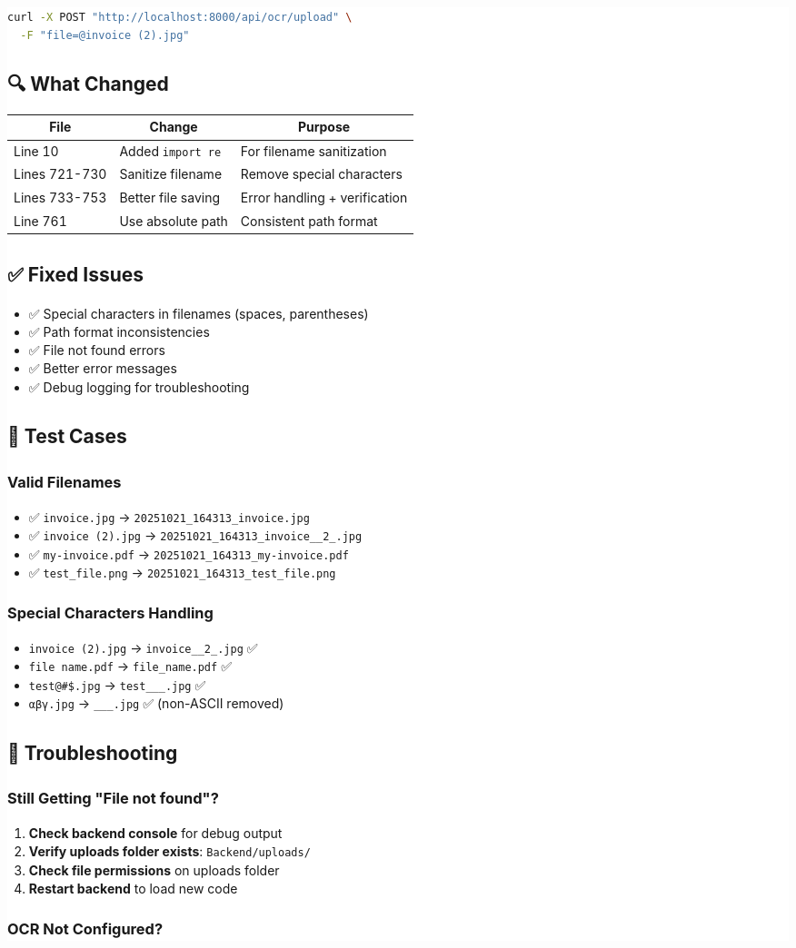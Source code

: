 ```bash
curl -X POST "http://localhost:8000/api/ocr/upload" \
  -F "file=@invoice (2).jpg"
```

## 🔍 What Changed

| File | Change | Purpose |
|------|--------|---------|
| Line 10 | Added `import re` | For filename sanitization |
| Lines 721-730 | Sanitize filename | Remove special characters |
| Lines 733-753 | Better file saving | Error handling + verification |
| Line 761 | Use absolute path | Consistent path format |

## ✅ Fixed Issues

- ✅ Special characters in filenames (spaces, parentheses)
- ✅ Path format inconsistencies
- ✅ File not found errors
- ✅ Better error messages
- ✅ Debug logging for troubleshooting

## 🎯 Test Cases

### Valid Filenames
- ✅ `invoice.jpg` → `20251021_164313_invoice.jpg`
- ✅ `invoice (2).jpg` → `20251021_164313_invoice__2_.jpg`
- ✅ `my-invoice.pdf` → `20251021_164313_my-invoice.pdf`
- ✅ `test_file.png` → `20251021_164313_test_file.png`

### Special Characters Handling
- `invoice (2).jpg` → `invoice__2_.jpg` ✅
- `file name.pdf` → `file_name.pdf` ✅
- `test@#$.jpg` → `test___.jpg` ✅
- `αβγ.jpg` → `___.jpg` ✅ (non-ASCII removed)

## 🐛 Troubleshooting

### Still Getting "File not found"?

1. **Check backend console** for debug output
2. **Verify uploads folder exists**: `Backend/uploads/`
3. **Check file permissions** on uploads folder
4. **Restart backend** to load new code

### OCR Not Configured?
